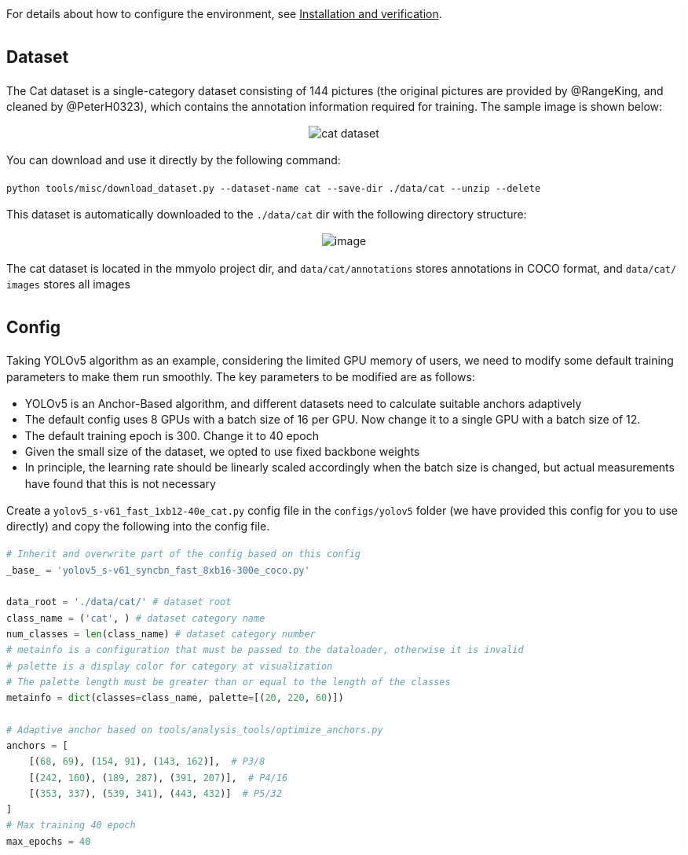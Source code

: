For details about how to configure the environment, see [Installation and verification](./installation.md).

## Dataset

The Cat dataset is a single-category dataset consisting of 144 pictures (the original pictures are provided by @RangeKing, and cleaned by @PeterH0323), which contains the annotation information required for training. The sample image is shown below:

<div align=center>
<img src="https://user-images.githubusercontent.com/25873202/205423220-c4b8f2fd-22ba-4937-8e47-1b3f6a8facd8.png" alt="cat dataset"/>
</div>

You can download and use it directly by the following command:

```shell
python tools/misc/download_dataset.py --dataset-name cat --save-dir ./data/cat --unzip --delete
```

This dataset is automatically downloaded to the `./data/cat` dir with the following directory structure:

<div align=center>
<img src="https://user-images.githubusercontent.com/17425982/220072078-48b88a08-6179-483e-b8d3-0549e1b465de.png" alt="image"/>
</div>

The cat dataset is located in the mmyolo project dir, and `data/cat/annotations` stores annotations in COCO format, and `data/cat/images` stores all images

## Config

Taking YOLOv5 algorithm as an example, considering the limited GPU memory of users, we need to modify some default training parameters to make them run smoothly. The key parameters to be modified are as follows:

- YOLOv5 is an Anchor-Based algorithm, and different datasets need to calculate suitable anchors adaptively
- The default config uses 8 GPUs with a batch size of 16 per GPU. Now change it to a single GPU with a batch size of 12.
- The default training epoch is 300. Change it to 40 epoch
- Given the small size of the dataset, we opted to use fixed backbone weights
- In principle, the learning rate should be linearly scaled accordingly when the batch size is changed, but actual measurements have found that this is not necessary

Create a `yolov5_s-v61_fast_1xb12-40e_cat.py` config file in the `configs/yolov5` folder (we have provided this config for you to use directly) and copy the following into the config file.

```python
# Inherit and overwrite part of the config based on this config
_base_ = 'yolov5_s-v61_syncbn_fast_8xb16-300e_coco.py'

data_root = './data/cat/' # dataset root
class_name = ('cat', ) # dataset category name
num_classes = len(class_name) # dataset category number
# metainfo is a configuration that must be passed to the dataloader, otherwise it is invalid
# palette is a display color for category at visualization
# The palette length must be greater than or equal to the length of the classes
metainfo = dict(classes=class_name, palette=[(20, 220, 60)])

# Adaptive anchor based on tools/analysis_tools/optimize_anchors.py
anchors = [
    [(68, 69), (154, 91), (143, 162)],  # P3/8
    [(242, 160), (189, 287), (391, 207)],  # P4/16
    [(353, 337), (539, 341), (443, 432)]  # P5/32
]
# Max training 40 epoch
max_epochs = 40
```